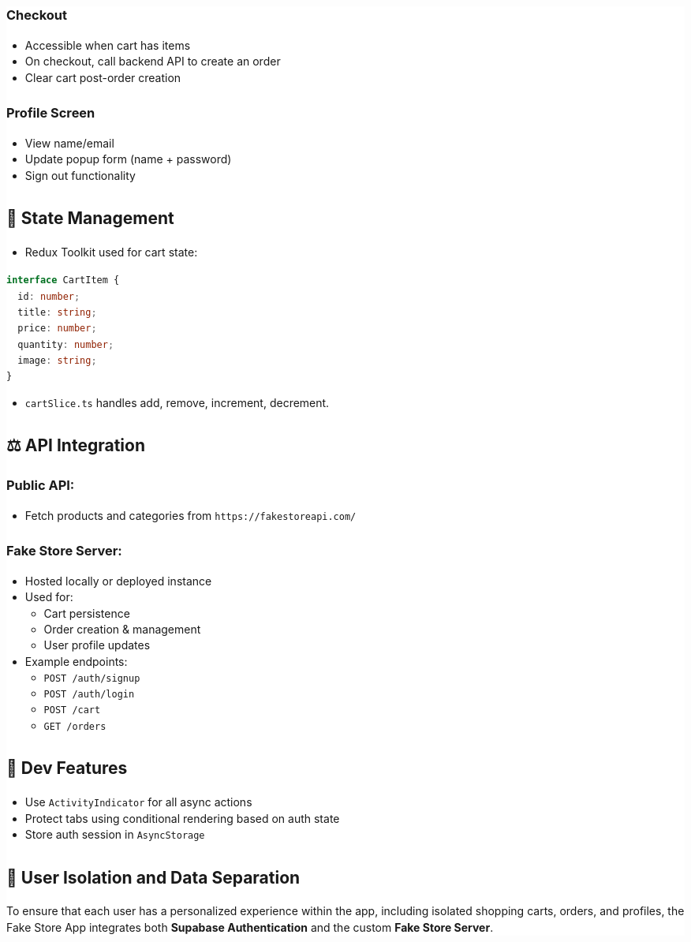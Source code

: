 ### Checkout
- Accessible when cart has items
- On checkout, call backend API to create an order
- Clear cart post-order creation

### Profile Screen
- View name/email
- Update popup form (name + password)
- Sign out functionality

## 📝 State Management
- Redux Toolkit used for cart state:
```ts
interface CartItem {
  id: number;
  title: string;
  price: number;
  quantity: number;
  image: string;
}
```
- `cartSlice.ts` handles add, remove, increment, decrement.

## ⚖️ API Integration
### Public API:
- Fetch products and categories from `https://fakestoreapi.com/`

### Fake Store Server:
- Hosted locally or deployed instance
- Used for:
  - Cart persistence
  - Order creation & management
  - User profile updates
- Example endpoints:
  - `POST /auth/signup`
  - `POST /auth/login`
  - `POST /cart`
  - `GET /orders`

## 🚀 Dev Features
- Use `ActivityIndicator` for all async actions
- Protect tabs using conditional rendering based on auth state
- Store auth session in `AsyncStorage`

## 👥 User Isolation and Data Separation

To ensure that each user has a personalized experience within the app, including isolated shopping carts, orders, and profiles, the Fake Store App integrates both **Supabase Authentication** and the custom **Fake Store Server**.
